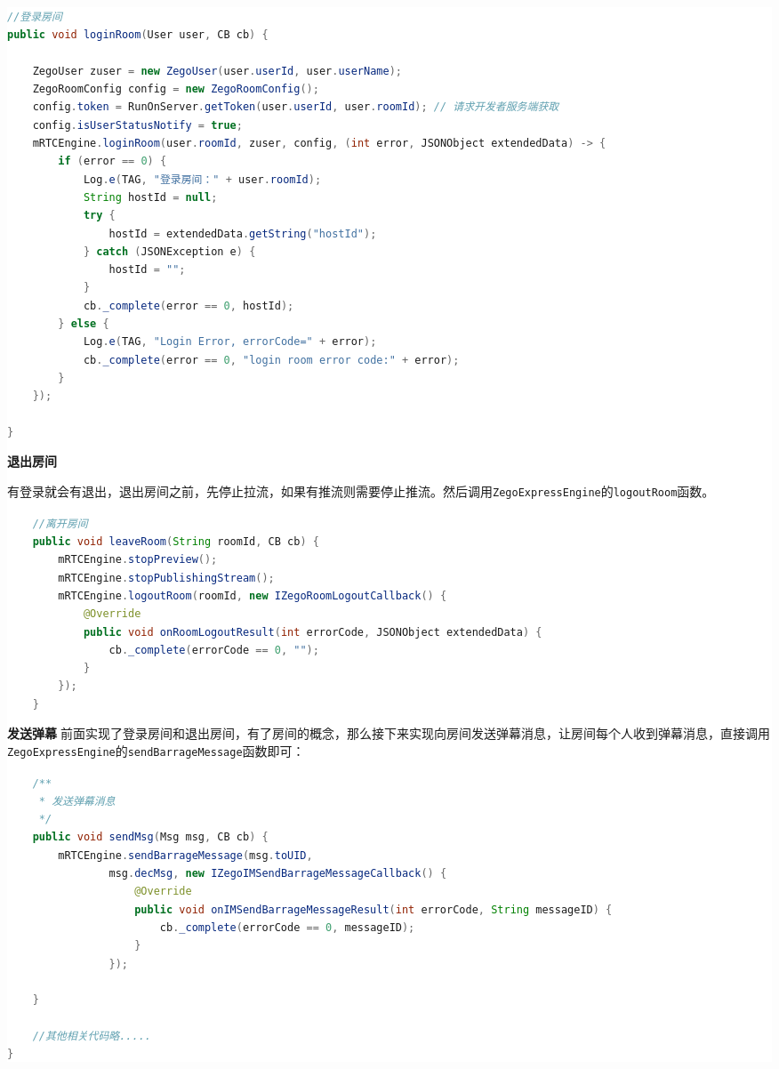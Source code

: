 ```java
//登录房间
public void loginRoom(User user, CB cb) {

    ZegoUser zuser = new ZegoUser(user.userId, user.userName);
    ZegoRoomConfig config = new ZegoRoomConfig();
    config.token = RunOnServer.getToken(user.userId, user.roomId); // 请求开发者服务端获取
    config.isUserStatusNotify = true;
    mRTCEngine.loginRoom(user.roomId, zuser, config, (int error, JSONObject extendedData) -> {
        if (error == 0) {
            Log.e(TAG, "登录房间：" + user.roomId);
            String hostId = null;
            try {
                hostId = extendedData.getString("hostId");
            } catch (JSONException e) {
                hostId = "";
            }
            cb._complete(error == 0, hostId);
        } else {
            Log.e(TAG, "Login Error, errorCode=" + error);
            cb._complete(error == 0, "login room error code:" + error);
        }
    });

}
```

**退出房间** 

有登录就会有退出，退出房间之前，先停止拉流，如果有推流则需要停止推流。然后调用`ZegoExpressEngine`的`logoutRoom`函数。

```java
    //离开房间
    public void leaveRoom(String roomId, CB cb) {
        mRTCEngine.stopPreview();
        mRTCEngine.stopPublishingStream();
        mRTCEngine.logoutRoom(roomId, new IZegoRoomLogoutCallback() {
            @Override
            public void onRoomLogoutResult(int errorCode, JSONObject extendedData) {
                cb._complete(errorCode == 0, "");
            }
        });
    }
```

**发送弹幕**
前面实现了登录房间和退出房间，有了房间的概念，那么接下来实现向房间发送弹幕消息，让房间每个人收到弹幕消息，直接调用`ZegoExpressEngine`的`sendBarrageMessage`函数即可：

```java
    /**
     * 发送弹幕消息
     */
    public void sendMsg(Msg msg, CB cb) { 
        mRTCEngine.sendBarrageMessage(msg.toUID,
                msg.decMsg, new IZegoIMSendBarrageMessageCallback() {
                    @Override
                    public void onIMSendBarrageMessageResult(int errorCode, String messageID) {
                        cb._complete(errorCode == 0, messageID);
                    }
                });

    }

    //其他相关代码略.....
}

```